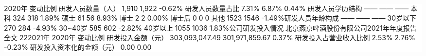 2020年
变动比例
研发人员数量（人）
1,910
1,922
-0.62%
研发人员数量占比
7.31%
6.87%
0.44%
研发人员学历结构
——
——
——
本科
324
318
1.89%
硕士
61
56
8.93%
博士
2
2
0.00%
博士后
0
0
0
其他
1523
1546
-1.49%研发人员年龄构成
——
——
——
30岁以下
270
284
-4.93%
30~40岁
585
602
-2.82%
40岁以上
1055
1036
1.83%公司研发投入情况
北京燕京啤酒股份有限公司2021年年度报告全文
222021年
2020年
变动比例
研发投入金额（元）
303,093,047.49
301,971,859.67
0.37%
研发投入占营业收入比例
2.53%
2.76%
-0.23%
研发投入资本化的金额（元）
0.00
0.00